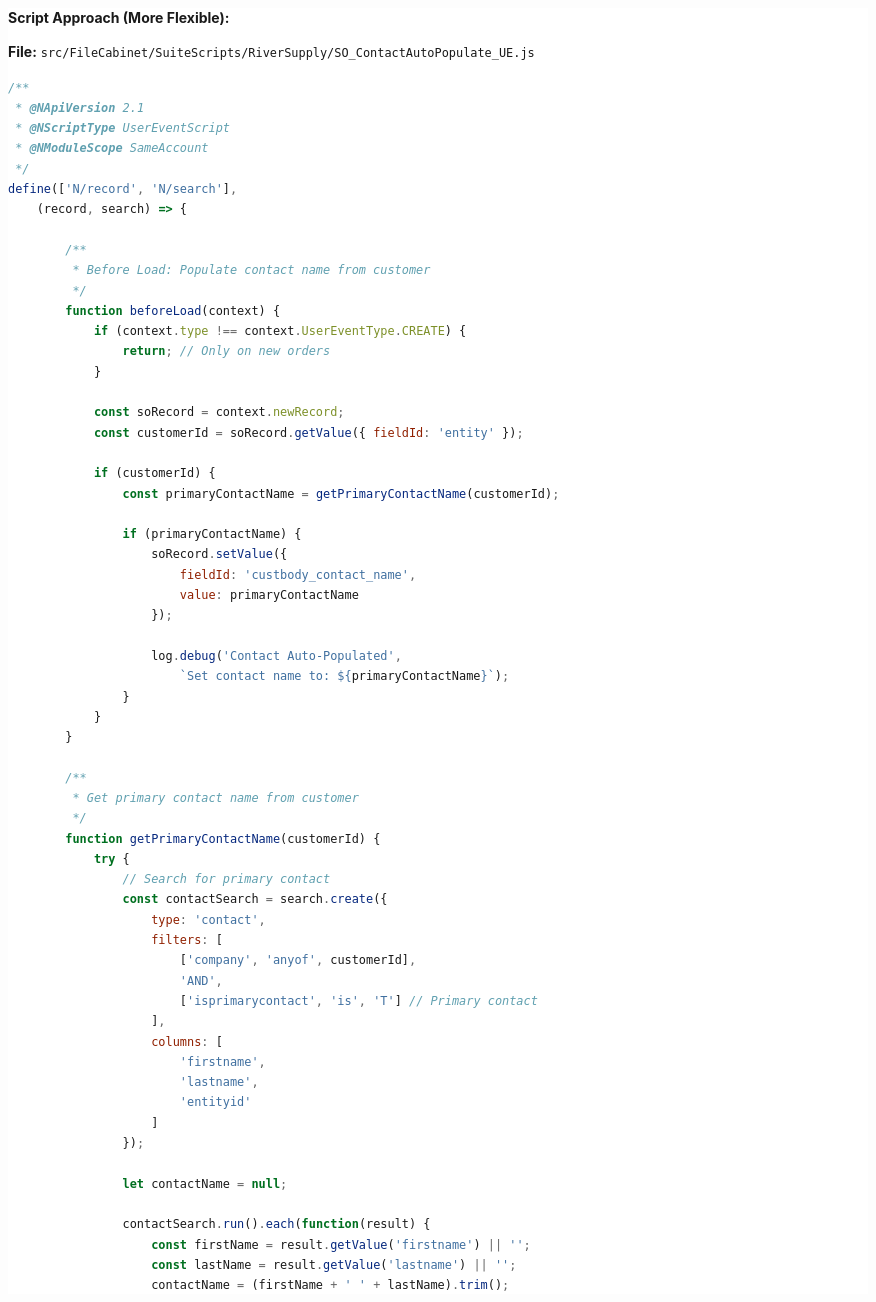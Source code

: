 **Script Approach (More Flexible):**

**File:** `src/FileCabinet/SuiteScripts/RiverSupply/SO_ContactAutoPopulate_UE.js`

```javascript
/**
 * @NApiVersion 2.1
 * @NScriptType UserEventScript
 * @NModuleScope SameAccount
 */
define(['N/record', 'N/search'],
    (record, search) => {

        /**
         * Before Load: Populate contact name from customer
         */
        function beforeLoad(context) {
            if (context.type !== context.UserEventType.CREATE) {
                return; // Only on new orders
            }

            const soRecord = context.newRecord;
            const customerId = soRecord.getValue({ fieldId: 'entity' });

            if (customerId) {
                const primaryContactName = getPrimaryContactName(customerId);

                if (primaryContactName) {
                    soRecord.setValue({
                        fieldId: 'custbody_contact_name',
                        value: primaryContactName
                    });

                    log.debug('Contact Auto-Populated',
                        `Set contact name to: ${primaryContactName}`);
                }
            }
        }

        /**
         * Get primary contact name from customer
         */
        function getPrimaryContactName(customerId) {
            try {
                // Search for primary contact
                const contactSearch = search.create({
                    type: 'contact',
                    filters: [
                        ['company', 'anyof', customerId],
                        'AND',
                        ['isprimarycontact', 'is', 'T'] // Primary contact
                    ],
                    columns: [
                        'firstname',
                        'lastname',
                        'entityid'
                    ]
                });

                let contactName = null;

                contactSearch.run().each(function(result) {
                    const firstName = result.getValue('firstname') || '';
                    const lastName = result.getValue('lastname') || '';
                    contactName = (firstName + ' ' + lastName).trim();
```